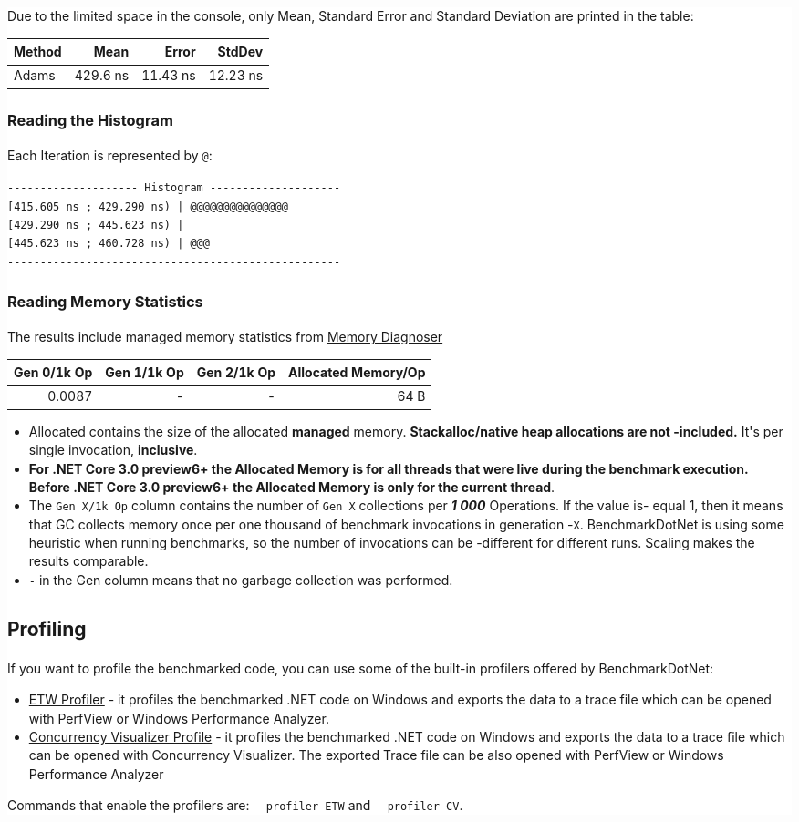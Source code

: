Due to the limited space in the console, only Mean, Standard Error and Standard Deviation are printed in the table:

| Method |     Mean |    Error |   StdDev |
|------- |---------:|---------:|---------:|
|  Adams | 429.6 ns | 11.43 ns | 12.23 ns |

### Reading the Histogram

Each Iteration is represented by `@`:

```log
-------------------- Histogram --------------------
[415.605 ns ; 429.290 ns) | @@@@@@@@@@@@@@@
[429.290 ns ; 445.623 ns) |
[445.623 ns ; 460.728 ns) | @@@
---------------------------------------------------
```

### Reading Memory Statistics

The results include managed memory statistics from [Memory Diagnoser](http://adamsitnik.com/the-new-Memory-Diagnoser/)

| Gen 0/1k Op | Gen 1/1k Op | Gen 2/1k Op | Allocated Memory/Op |
|------------:|------------:|------------:|--------------------:|
|      0.0087 |           - |           - |                64 B |

- Allocated contains the size of the allocated **managed** memory. **Stackalloc/native heap allocations are not -included.** It's per single invocation, **inclusive**.
- **For .NET Core 3.0 preview6+ the Allocated Memory is for all threads that were live during the benchmark execution. Before .NET Core 3.0 preview6+ the Allocated Memory is only for the current thread**.
- The `Gen X/1k Op` column contains the number of `Gen X` collections per ***1 000*** Operations. If the value is- equal 1, then it means that GC collects memory once per one thousand of benchmark invocations in generation -`X`. BenchmarkDotNet is using some heuristic when running benchmarks, so the number of invocations can be -different for different runs. Scaling makes the results comparable.
- `-` in the Gen column means that no garbage collection was performed.

## Profiling

If you want to profile the benchmarked code, you can use some of the built-in profilers offered by BenchmarkDotNet:

- [ETW Profiler](https://adamsitnik.com/ETW-Profiler/) - it profiles the benchmarked .NET code on Windows and exports the data to a trace file which can be opened with PerfView or Windows Performance Analyzer.
- [Concurrency Visualizer Profile](https://adamsitnik.com/ConcurrencyVisualizer-Profiler/) - it profiles the benchmarked .NET code on Windows and exports the data to a trace file which can be opened with Concurrency Visualizer. The exported Trace file can be also opened with PerfView or Windows Performance Analyzer

Commands that enable the profilers are: `--profiler ETW` and `--profiler CV`.
